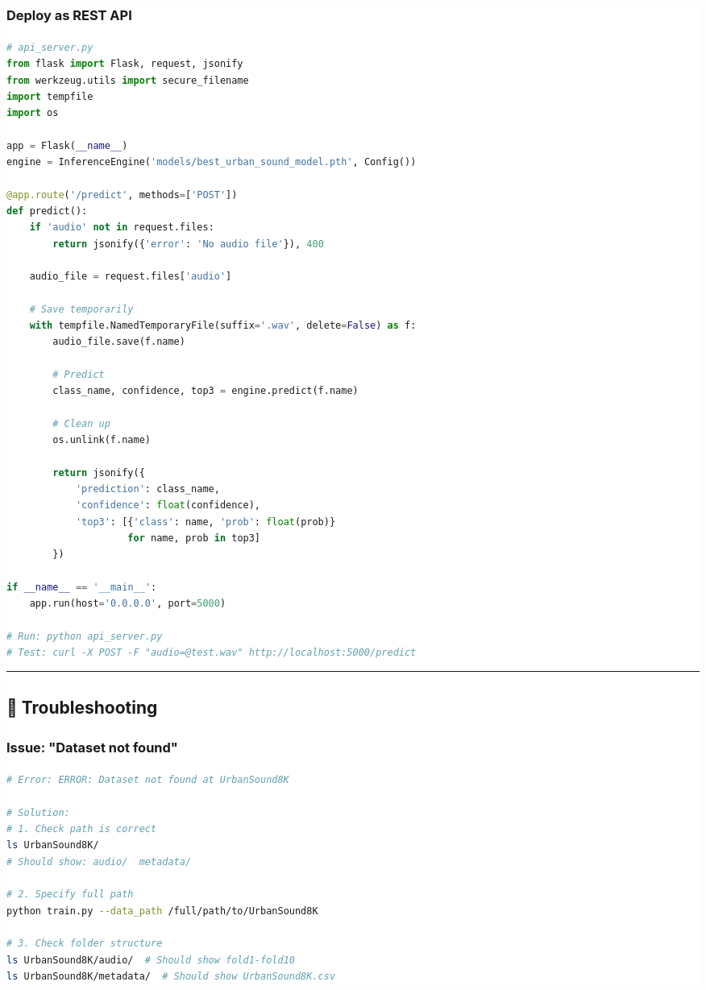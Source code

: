 ### Deploy as REST API

```python
# api_server.py
from flask import Flask, request, jsonify
from werkzeug.utils import secure_filename
import tempfile
import os

app = Flask(__name__)
engine = InferenceEngine('models/best_urban_sound_model.pth', Config())

@app.route('/predict', methods=['POST'])
def predict():
    if 'audio' not in request.files:
        return jsonify({'error': 'No audio file'}), 400
    
    audio_file = request.files['audio']
    
    # Save temporarily
    with tempfile.NamedTemporaryFile(suffix='.wav', delete=False) as f:
        audio_file.save(f.name)
        
        # Predict
        class_name, confidence, top3 = engine.predict(f.name)
        
        # Clean up
        os.unlink(f.name)
        
        return jsonify({
            'prediction': class_name,
            'confidence': float(confidence),
            'top3': [{'class': name, 'prob': float(prob)} 
                     for name, prob in top3]
        })

if __name__ == '__main__':
    app.run(host='0.0.0.0', port=5000)

# Run: python api_server.py
# Test: curl -X POST -F "audio=@test.wav" http://localhost:5000/predict
```

---

## 🐛 Troubleshooting

### Issue: "Dataset not found"

```bash
# Error: ERROR: Dataset not found at UrbanSound8K

# Solution:
# 1. Check path is correct
ls UrbanSound8K/
# Should show: audio/  metadata/

# 2. Specify full path
python train.py --data_path /full/path/to/UrbanSound8K

# 3. Check folder structure
ls UrbanSound8K/audio/  # Should show fold1-fold10
ls UrbanSound8K/metadata/  # Should show UrbanSound8K.csv
```